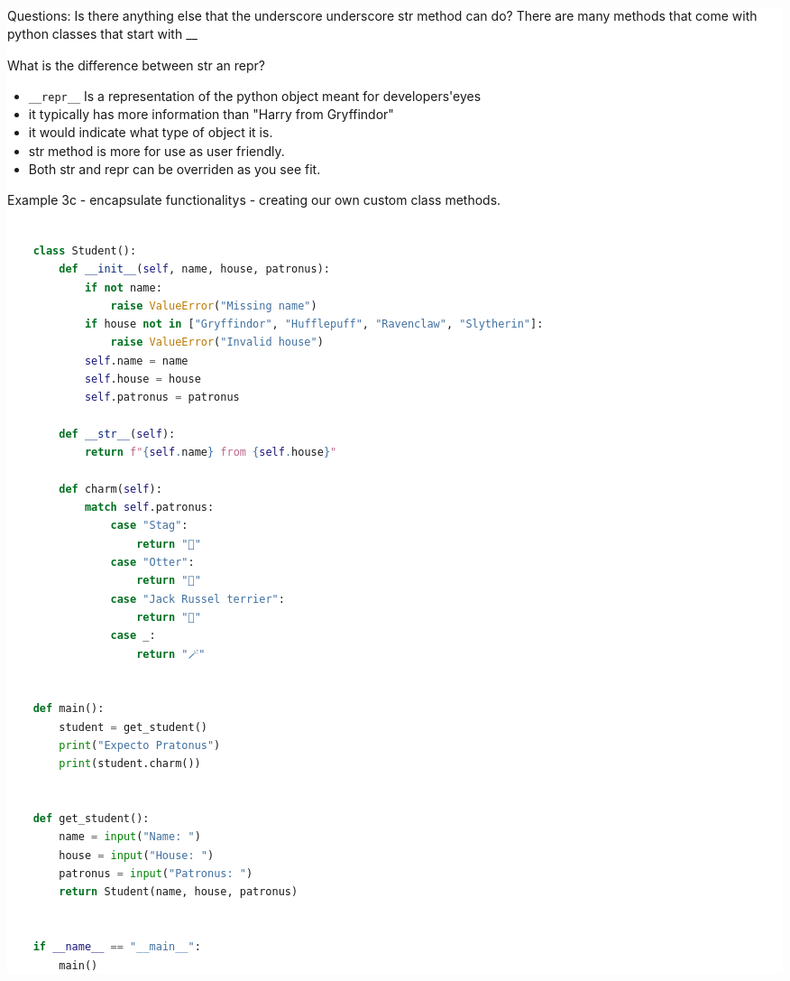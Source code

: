 Questions:
Is there anything else that the underscore underscore str method can do?
There are many methods that come with python classes that start with __

What is the difference between str an repr?
+ `__repr__` Is a representation of the python object meant for developers'eyes
+ it typically has more information than "Harry from Gryffindor"
+ it would indicate what type of object it is.
+ str method is more for use as user friendly.
+ Both str and repr can be overriden as you see fit.


Example 3c - encapsulate functionalitys - creating our own  custom class methods.

```python

    class Student():
        def __init__(self, name, house, patronus):
            if not name:
                raise ValueError("Missing name")
            if house not in ["Gryffindor", "Hufflepuff", "Ravenclaw", "Slytherin"]:
                raise ValueError("Invalid house")
            self.name = name
            self.house = house
            self.patronus = patronus
            
        def __str__(self):
            return f"{self.name} from {self.house}"
        
        def charm(self):
            match self.patronus:
                case "Stag":
                    return "🦌"
                case "Otter":
                    return "🦦"
                case "Jack Russel terrier":
                    return "🐶"
                case _:
                    return "🪄"


    def main():
        student = get_student()
        print("Expecto Pratonus")
        print(student.charm())


    def get_student():
        name = input("Name: ")
        house = input("House: ")
        patronus = input("Patronus: ")
        return Student(name, house, patronus)


    if __name__ == "__main__":
        main()

```
